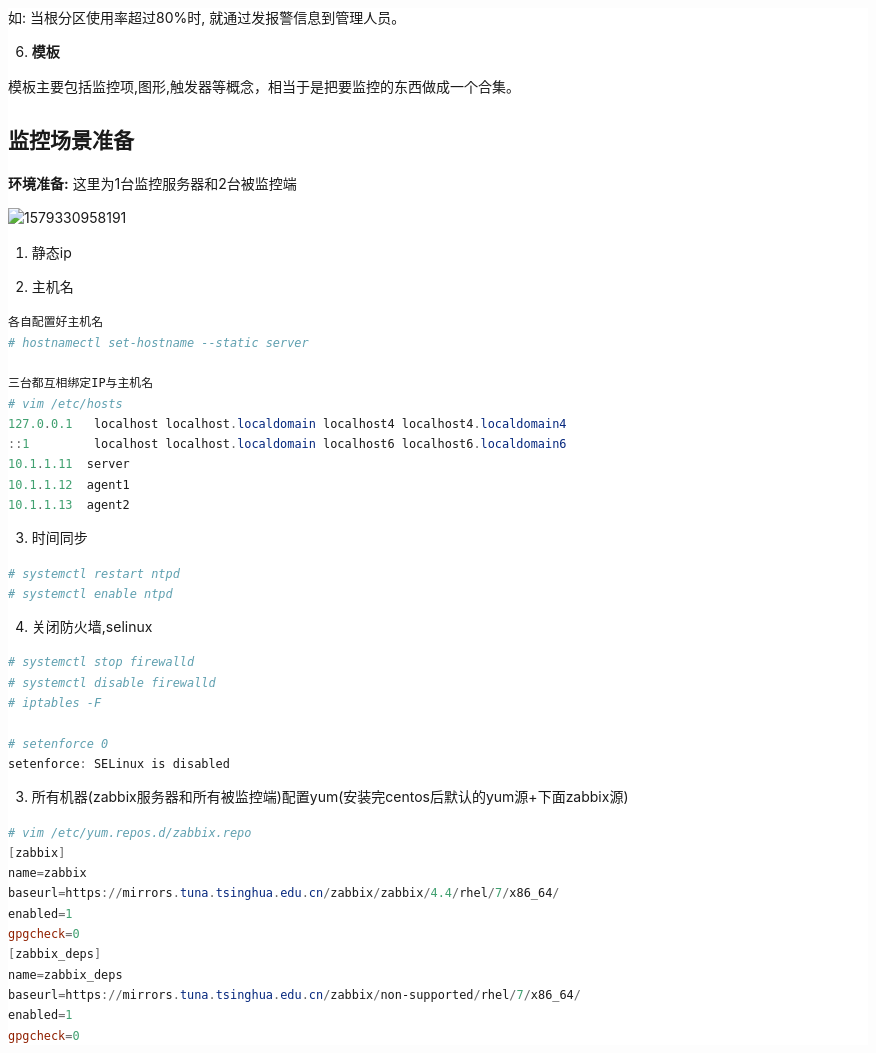 如: 当根分区使用率超过80%时, 就通过发报警信息到管理人员。

6. **模板**

模板主要包括监控项,图形,触发器等概念，相当于是把要监控的东西做成一个合集。



## 监控场景准备

**环境准备:** 这里为1台监控服务器和2台被监控端

![1579330958191](zabbix图片/实验环境图.png)

1. 静态ip 

2. 主机名

~~~powershell
各自配置好主机名
# hostnamectl set-hostname --static server

三台都互相绑定IP与主机名
# vim /etc/hosts
127.0.0.1   localhost localhost.localdomain localhost4 localhost4.localdomain4
::1         localhost localhost.localdomain localhost6 localhost6.localdomain6
10.1.1.11  server
10.1.1.12  agent1
10.1.1.13  agent2
~~~

3. 时间同步

~~~powershell
# systemctl restart ntpd
# systemctl enable ntpd
~~~

4. 关闭防火墙,selinux

~~~powershell
# systemctl stop firewalld
# systemctl disable firewalld
# iptables -F

# setenforce 0
setenforce: SELinux is disabled
~~~

3. 所有机器(zabbix服务器和所有被监控端)配置yum(安装完centos后默认的yum源+下面zabbix源)

~~~powershell
# vim /etc/yum.repos.d/zabbix.repo
[zabbix]
name=zabbix
baseurl=https://mirrors.tuna.tsinghua.edu.cn/zabbix/zabbix/4.4/rhel/7/x86_64/
enabled=1
gpgcheck=0
[zabbix_deps]
name=zabbix_deps
baseurl=https://mirrors.tuna.tsinghua.edu.cn/zabbix/non-supported/rhel/7/x86_64/
enabled=1
gpgcheck=0
~~~
